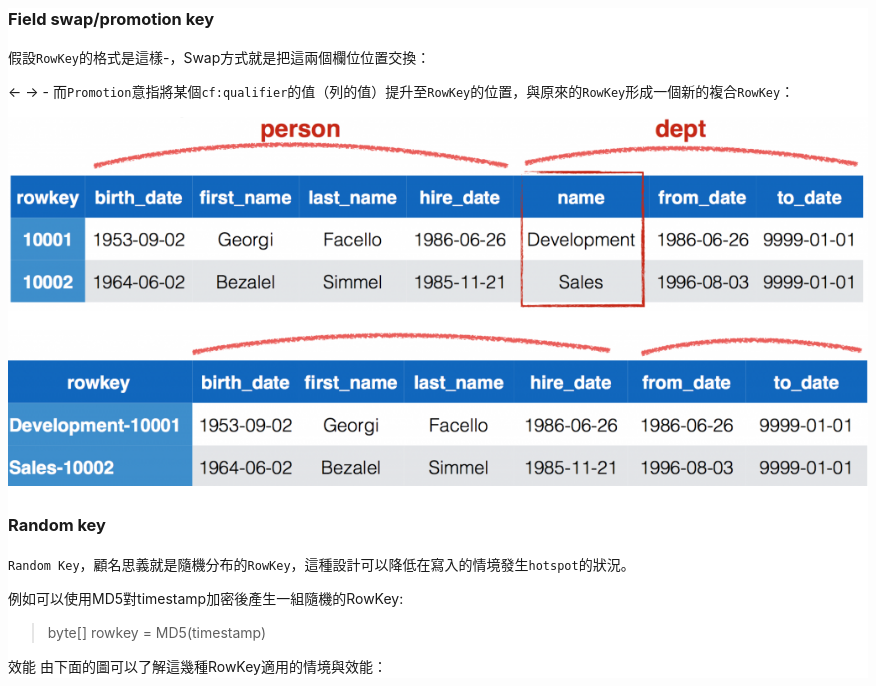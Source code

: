 ### Field swap/promotion key
假設`RowKey`的格式是這樣<date>-<userId>，Swap方式就是把這兩個欄位位置交換：

<<date>-<userId> -> <userId>-<date>
而`Promotion`意指將某個`cf:qualifier`的值（列的值）提升至`RowKey`的位置，與原來的`RowKey`形成一個新的複合`RowKey`：

![](https://github.com/XGWang0/xgwang0.github.io/raw/master/_images/hbase_rowkey_image1.png)

![](https://github.com/XGWang0/xgwang0.github.io/raw/master/_images/hbase_rowkey_image2.png)

### Random key
`Random Key`，顧名思義就是隨機分布的`RowKey`，這種設計可以降低在寫入的情境發生`hotspot`的狀況。

例如可以使用MD5對timestamp加密後產生一組隨機的RowKey:

>byte[] rowkey = MD5(timestamp)

效能
由下面的圖可以了解這幾種RowKey適用的情境與效能：
